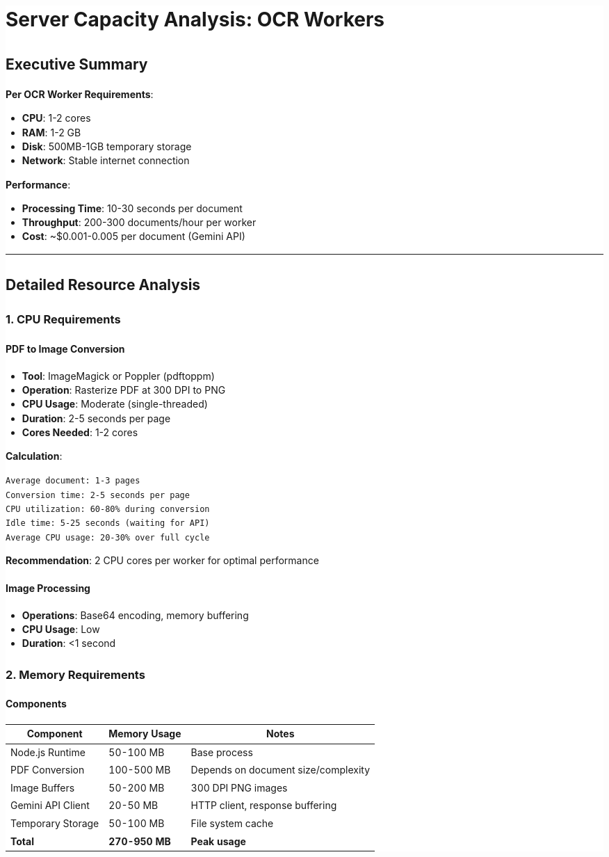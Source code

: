 # Server Capacity Analysis: OCR Workers

## Executive Summary

**Per OCR Worker Requirements**:
- **CPU**: 1-2 cores
- **RAM**: 1-2 GB
- **Disk**: 500MB-1GB temporary storage
- **Network**: Stable internet connection

**Performance**:
- **Processing Time**: 10-30 seconds per document
- **Throughput**: 200-300 documents/hour per worker
- **Cost**: ~$0.001-0.005 per document (Gemini API)

---

## Detailed Resource Analysis

### 1. CPU Requirements

#### PDF to Image Conversion
- **Tool**: ImageMagick or Poppler (pdftoppm)
- **Operation**: Rasterize PDF at 300 DPI to PNG
- **CPU Usage**: Moderate (single-threaded)
- **Duration**: 2-5 seconds per page
- **Cores Needed**: 1-2 cores

**Calculation**:
```
Average document: 1-3 pages
Conversion time: 2-5 seconds per page
CPU utilization: 60-80% during conversion
Idle time: 5-25 seconds (waiting for API)
Average CPU usage: 20-30% over full cycle
```

**Recommendation**: 2 CPU cores per worker for optimal performance

#### Image Processing
- **Operations**: Base64 encoding, memory buffering
- **CPU Usage**: Low
- **Duration**: <1 second

### 2. Memory Requirements

#### Components

| Component | Memory Usage | Notes |
|-----------|--------------|-------|
| Node.js Runtime | 50-100 MB | Base process |
| PDF Conversion | 100-500 MB | Depends on document size/complexity |
| Image Buffers | 50-200 MB | 300 DPI PNG images |
| Gemini API Client | 20-50 MB | HTTP client, response buffering |
| Temporary Storage | 50-100 MB | File system cache |
| **Total** | **270-950 MB** | **Peak usage** |
